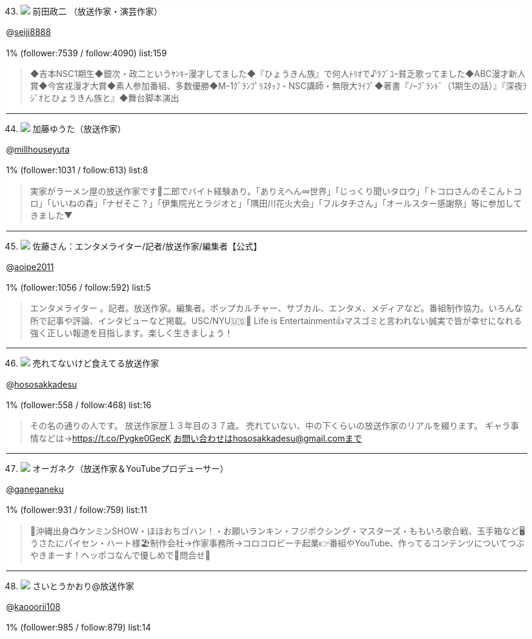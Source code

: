 43. ![](https://pbs.twimg.com/profile_images/1401720025950523399/6aM9XSRc_normal.jpg) 前田政二 （放送作家・演芸作家）

@[seiji8888](https://mobile.twitter.com/seiji8888)

1% (follower:7539 / follow:4090) list:159

> ◆吉本NSC1期生◆銀次・政二というﾔﾝｷｰ漫才してました◆『ひょうきん族』で何人ﾄﾘｵで♪ﾗﾌﾞﾕｰ貧乏歌ってました◆ABC漫才新人賞◆今宮戎漫才大賞◆素人参加番組、多数優勝◆Mｰ1ｸﾞﾗﾝﾌﾟﾘｽﾀｯﾌ・NSC講師・無限大ﾗｲﾌﾞ◆著書『ﾉｰﾌﾞﾗﾝﾄﾞ（1期生の話）』『深夜ﾗｼﾞｵとひょうきん族と』◆舞台脚本演出

---
44. ![](https://pbs.twimg.com/profile_images/3153026764/9a911c00d1800aba3d2122e8900f2f36_normal.jpeg) 加藤ゆうた（放送作家）

@[millhouseyuta](https://mobile.twitter.com/millhouseyuta)

1% (follower:1031 / follow:613) list:8

> 実家がラーメン屋の放送作家です🍜二郎でバイト経験あり。「ありえへん∞世界」「じっくり聞いタロウ」「トコロさんのそこんトコロ」「いいねの森」「ナゼそこ？」「伊集院光とラジオと」「隅田川花火大会」「フルタチさん」「オールスター感謝祭」等に参加してきました▼

---
45. ![](https://pbs.twimg.com/profile_images/1133672319115599872/hCrmbcSG_normal.png) 佐藤さん：エンタメライター/記者/放送作家/編集者【公式】

@[aoipe2011](https://mobile.twitter.com/aoipe2011)

1% (follower:1056 / follow:592) list:5

> エンタメライター 。記者。放送作家。編集者。ポップカルチャー、サブカル、エンタメ、メディアなど。番組制作協力。いろんな所で記事や評論、インタビューなど掲載。USC/NYU🇺🇸🗽 Life is Entertainment👍マスゴミと言われない誠実で皆が幸せになれる強く正しい報道を目指します。楽しく生きましょう！

---
46. ![](https://pbs.twimg.com/profile_images/1128994271539810304/k_yulALz_normal.jpg) 売れてないけど食えてる放送作家

@[hososakkadesu](https://mobile.twitter.com/hososakkadesu)

1% (follower:558 / follow:468) list:16

> その名の通りの人です。 放送作家歴１３年目の３７歳。 売れていない、中の下くらいの放送作家のリアルを綴ります。 ギャラ事情などは→https://t.co/Pygke0GecK お問い合わせはhososakkadesu@gmail.comまで

---
47. ![](https://pbs.twimg.com/profile_images/1396076831422357507/4nKBDCvd_normal.jpg) オーガネク（放送作家＆YouTubeプロデューサー）

@[ganeganeku](https://mobile.twitter.com/ganeganeku)

1% (follower:931 / follow:759) list:11

> 🐠沖縄出身📺ケンミンSHOW・ほほおちゴハン！・お願いランキン・フジボクシング・マスターズ・ももいろ歌合戦、玉手箱など🖥うさたにパイセン・ハート様🏖制作会社→作家事務所→コロコロビーチ起業👉番組やYouTube、作ってるコンテンツについてつぶやきまーす！ヘッポコなんで優しめで🙏問合せ📩

---
48. ![](https://pbs.twimg.com/profile_images/989885955338190849/_ckVpuIq_normal.jpg) さいとうかおり@放送作家

@[kaooorii108](https://mobile.twitter.com/kaooorii108)

1% (follower:985 / follow:879) list:14
